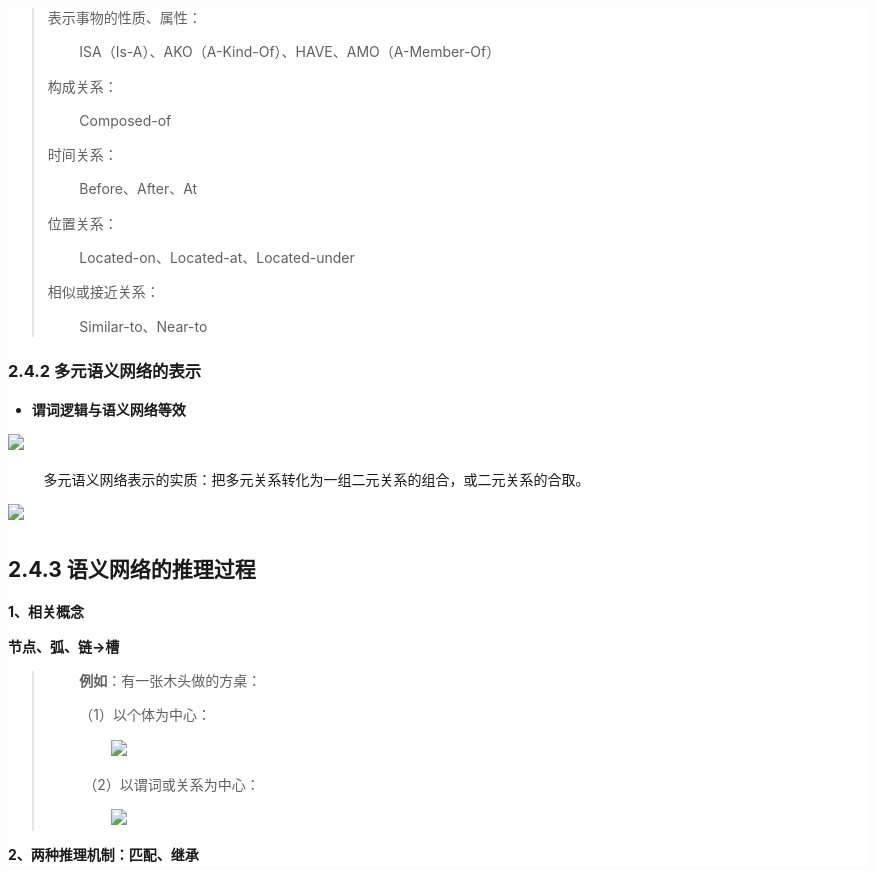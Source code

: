 > 表示事物的性质、属性：
> 
>         ISA（Is-A）、AKO（A-Kind-Of）、HAVE、AMO（A-Member-Of）
> 
> 构成关系：
> 
>         Composed-of
> 
> 时间关系：
> 
>         Before、After、At
> 
> 位置关系：
> 
>         Located-on、Located-at、Located-under
> 
> 相似或接近关系：
> 
>         Similar-to、Near-to

### **2.4.2** **多元语义网络的表示**

- **谓词逻辑与语义网络等效**

![](https://i-blog.csdnimg.cn/blog_migrate/4d9801441da4305d67298c347ac68f95.png)

         多元语义网络表示的实质：把多元关系转化为一组二元关系的组合，或二元关系的合取。

![](https://i-blog.csdnimg.cn/blog_migrate/ad688a31448a600ae476029ccdc9c6fb.png)






## 2.4.3 语义网络的推理过程

**1、相关概念**

**节点、弧、链→槽**

> ​        **​​​​例如**：有一张木头做的方桌：
> 
>         （1）以个体为中心：
> 
>         ​​​​​​​        ![](https://i-blog.csdnimg.cn/blog_migrate/8e929a6e9420aa5c4d2679c5e6877345.png)
> 
>          （2）以谓词或关系为中心：
> 
>         ​​​​​​​        ![](https://i-blog.csdnimg.cn/blog_migrate/732f6dd5272db5a6b83dd97280b469b1.png)

**2、两种推理机制：匹配、继承**
